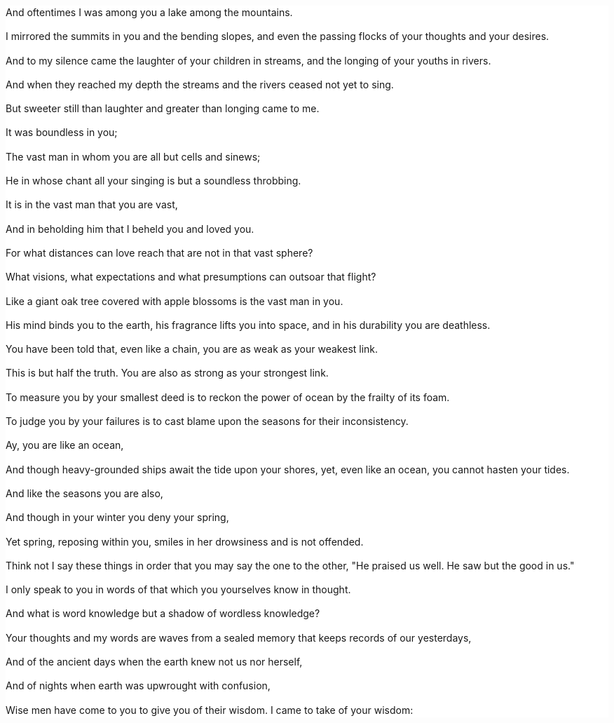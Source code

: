 And oftentimes I was among you a lake among the mountains.

I mirrored the summits in you and the bending slopes, and even the passing flocks of your thoughts and your desires.

And to my silence came the laughter of your children in streams, and the longing of your youths in rivers.

And when they reached my depth the streams and the rivers ceased not yet to sing.

But sweeter still than laughter and greater than longing came to me.

It was boundless in you;

The vast man in whom you are all but cells and sinews;

He in whose chant all your singing is but a soundless throbbing.

It is in the vast man that you are vast,

And in beholding him that I beheld you and loved you.

For what distances can love reach that are not in that vast sphere?

What visions, what expectations and what presumptions can outsoar that flight?

Like a giant oak tree covered with apple blossoms is the vast man in you.

His mind binds you to the earth, his fragrance lifts you into space, and in his durability you are deathless.

You have been told that, even like a chain, you are as weak as your weakest link.

This is but half the truth. You are also as strong as your strongest link.

To measure you by your smallest deed is to reckon the power of ocean by the frailty of its foam.

To judge you by your failures is to cast blame upon the seasons for their inconsistency.

Ay, you are like an ocean,

And though heavy-grounded ships await the tide upon your shores, yet, even like an ocean, you cannot hasten your tides.

And like the seasons you are also,

And though in your winter you deny your spring,

Yet spring, reposing within you, smiles in her drowsiness and is not offended.

Think not I say these things in order that you may say the one to the other, "He praised us well. He saw but the good in us."

I only speak to you in words of that which you yourselves know in thought.

And what is word knowledge but a shadow of wordless knowledge?

Your thoughts and my words are waves from a sealed memory that keeps records of our yesterdays,

And of the ancient days when the earth knew not us nor herself,

And of nights when earth was upwrought with confusion,

Wise men have come to you to give you of their wisdom. I came to take of your wisdom:
